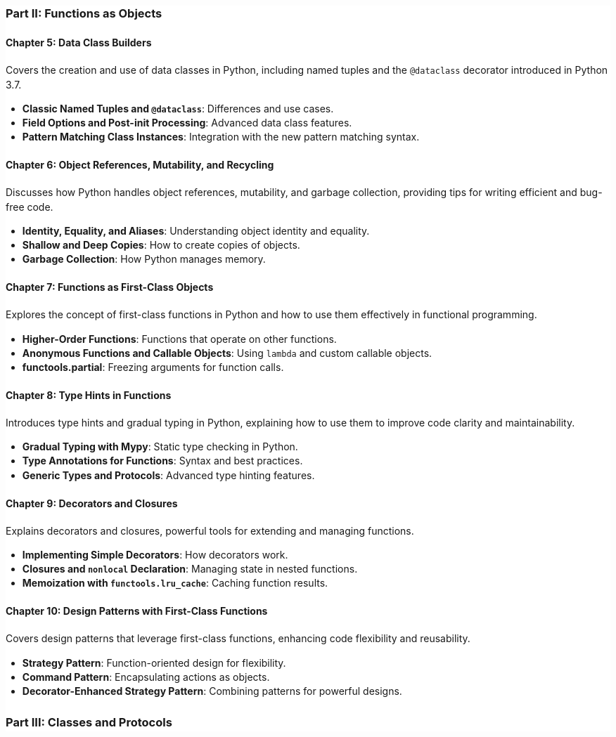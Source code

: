 ### Part II: Functions as Objects

#### Chapter 5: Data Class Builders

Covers the creation and use of data classes in Python, including named tuples and the `@dataclass` decorator introduced in Python 3.7.

- **Classic Named Tuples and `@dataclass`**: Differences and use cases.
- **Field Options and Post-init Processing**: Advanced data class features.
- **Pattern Matching Class Instances**: Integration with the new pattern matching syntax.

#### Chapter 6: Object References, Mutability, and Recycling

Discusses how Python handles object references, mutability, and garbage collection, providing tips for writing efficient and bug-free code.

- **Identity, Equality, and Aliases**: Understanding object identity and equality.
- **Shallow and Deep Copies**: How to create copies of objects.
- **Garbage Collection**: How Python manages memory.

#### Chapter 7: Functions as First-Class Objects

Explores the concept of first-class functions in Python and how to use them effectively in functional programming.

- **Higher-Order Functions**: Functions that operate on other functions.
- **Anonymous Functions and Callable Objects**: Using `lambda` and custom callable objects.
- **functools.partial**: Freezing arguments for function calls.

#### Chapter 8: Type Hints in Functions

Introduces type hints and gradual typing in Python, explaining how to use them to improve code clarity and maintainability.

- **Gradual Typing with Mypy**: Static type checking in Python.
- **Type Annotations for Functions**: Syntax and best practices.
- **Generic Types and Protocols**: Advanced type hinting features.

#### Chapter 9: Decorators and Closures

Explains decorators and closures, powerful tools for extending and managing functions.

- **Implementing Simple Decorators**: How decorators work.
- **Closures and `nonlocal` Declaration**: Managing state in nested functions.
- **Memoization with `functools.lru_cache`**: Caching function results.

#### Chapter 10: Design Patterns with First-Class Functions

Covers design patterns that leverage first-class functions, enhancing code flexibility and reusability.

- **Strategy Pattern**: Function-oriented design for flexibility.
- **Command Pattern**: Encapsulating actions as objects.
- **Decorator-Enhanced Strategy Pattern**: Combining patterns for powerful designs.

### Part III: Classes and Protocols
